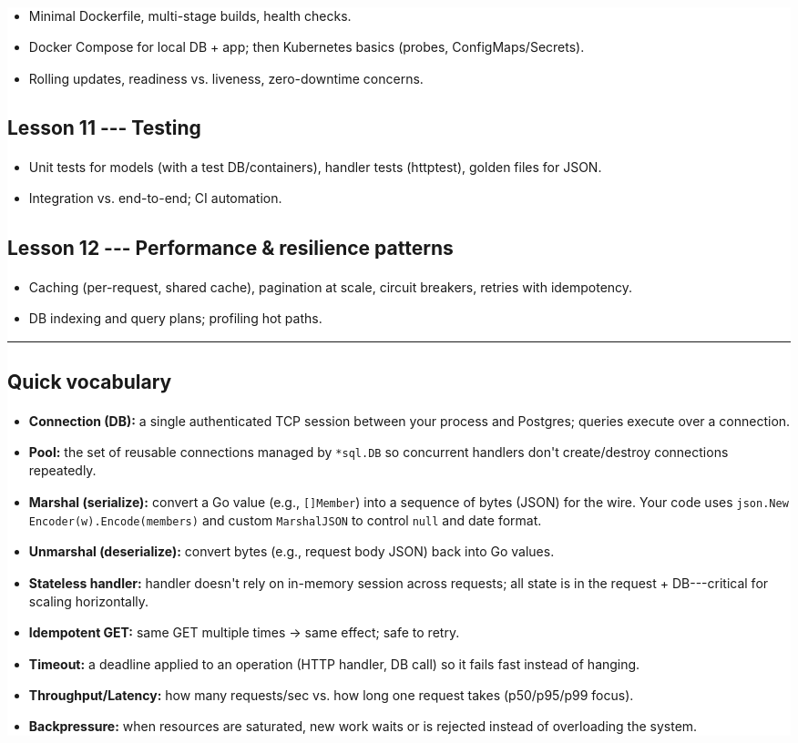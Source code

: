 -   Minimal Dockerfile, multi-stage builds, health checks.

-   Docker Compose for local DB + app; then Kubernetes basics (probes, ConfigMaps/Secrets).

-   Rolling updates, readiness vs. liveness, zero-downtime concerns.

Lesson 11 --- Testing
-------------------

-   Unit tests for models (with a test DB/containers), handler tests (httptest), golden files for JSON.

-   Integration vs. end-to-end; CI automation.

Lesson 12 --- Performance & resilience patterns
---------------------------------------------

-   Caching (per-request, shared cache), pagination at scale, circuit breakers, retries with idempotency.

-   DB indexing and query plans; profiling hot paths.

* * * * *

Quick vocabulary 
------------------------------------

-   **Connection (DB):** a single authenticated TCP session between your process and Postgres; queries execute over a connection.

-   **Pool:** the set of reusable connections managed by `*sql.DB` so concurrent handlers don't create/destroy connections repeatedly.

-   **Marshal (serialize):** convert a Go value (e.g., `[]Member`) into a sequence of bytes (JSON) for the wire. Your code uses `json.NewEncoder(w).Encode(members)` and custom `MarshalJSON` to control `null` and date format.

-   **Unmarshal (deserialize):** convert bytes (e.g., request body JSON) back into Go values.

-   **Stateless handler:** handler doesn't rely on in-memory session across requests; all state is in the request + DB---critical for scaling horizontally.

-   **Idempotent GET:** same GET multiple times → same effect; safe to retry.

-   **Timeout:** a deadline applied to an operation (HTTP handler, DB call) so it fails fast instead of hanging.

-   **Throughput/Latency:** how many requests/sec vs. how long one request takes (p50/p95/p99 focus).

-   **Backpressure:** when resources are saturated, new work waits or is rejected instead of overloading the system.

  
